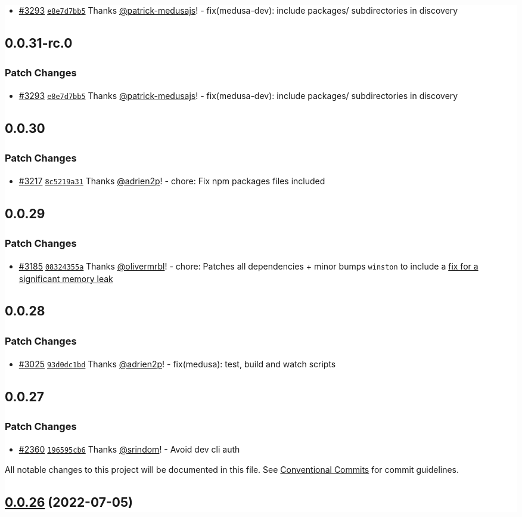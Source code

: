- [#3293](https://github.com/medusajs/medusa/pull/3293) [`e8e7d7bb5`](https://github.com/medusajs/medusa/commit/e8e7d7bb5355877b3d0b85a079b6b57cfe7391c9) Thanks [@patrick-medusajs](https://github.com/patrick-medusajs)! - fix(medusa-dev): include packages/ subdirectories in discovery

## 0.0.31-rc.0

### Patch Changes

- [#3293](https://github.com/medusajs/medusa/pull/3293) [`e8e7d7bb5`](https://github.com/medusajs/medusa/commit/e8e7d7bb5355877b3d0b85a079b6b57cfe7391c9) Thanks [@patrick-medusajs](https://github.com/patrick-medusajs)! - fix(medusa-dev): include packages/ subdirectories in discovery

## 0.0.30

### Patch Changes

- [#3217](https://github.com/medusajs/medusa/pull/3217) [`8c5219a31`](https://github.com/medusajs/medusa/commit/8c5219a31ef76ee571fbce84d7d57a63abe56eb0) Thanks [@adrien2p](https://github.com/adrien2p)! - chore: Fix npm packages files included

## 0.0.29

### Patch Changes

- [#3185](https://github.com/medusajs/medusa/pull/3185) [`08324355a`](https://github.com/medusajs/medusa/commit/08324355a4466b017a0bc7ab1d333ee3cd27b8c4) Thanks [@olivermrbl](https://github.com/olivermrbl)! - chore: Patches all dependencies + minor bumps `winston` to include a [fix for a significant memory leak](https://github.com/winstonjs/winston/pull/2057)

## 0.0.28

### Patch Changes

- [#3025](https://github.com/medusajs/medusa/pull/3025) [`93d0dc1bd`](https://github.com/medusajs/medusa/commit/93d0dc1bdcb54cf6e87428a7bb9b0dac196b4de2) Thanks [@adrien2p](https://github.com/adrien2p)! - fix(medusa): test, build and watch scripts

## 0.0.27

### Patch Changes

- [#2360](https://github.com/medusajs/medusa/pull/2360) [`196595cb6`](https://github.com/medusajs/medusa/commit/196595cb651d058b7da8711604ba57e5c0ee8a55) Thanks [@srindom](https://github.com/srindom)! - Avoid dev cli auth

All notable changes to this project will be documented in this file.
See [Conventional Commits](https://conventionalcommits.org) for commit guidelines.

## [0.0.26](https://github.com/medusajs/medusa/compare/medusa-dev-cli@0.0.24...medusa-dev-cli@0.0.26) (2022-07-05)
